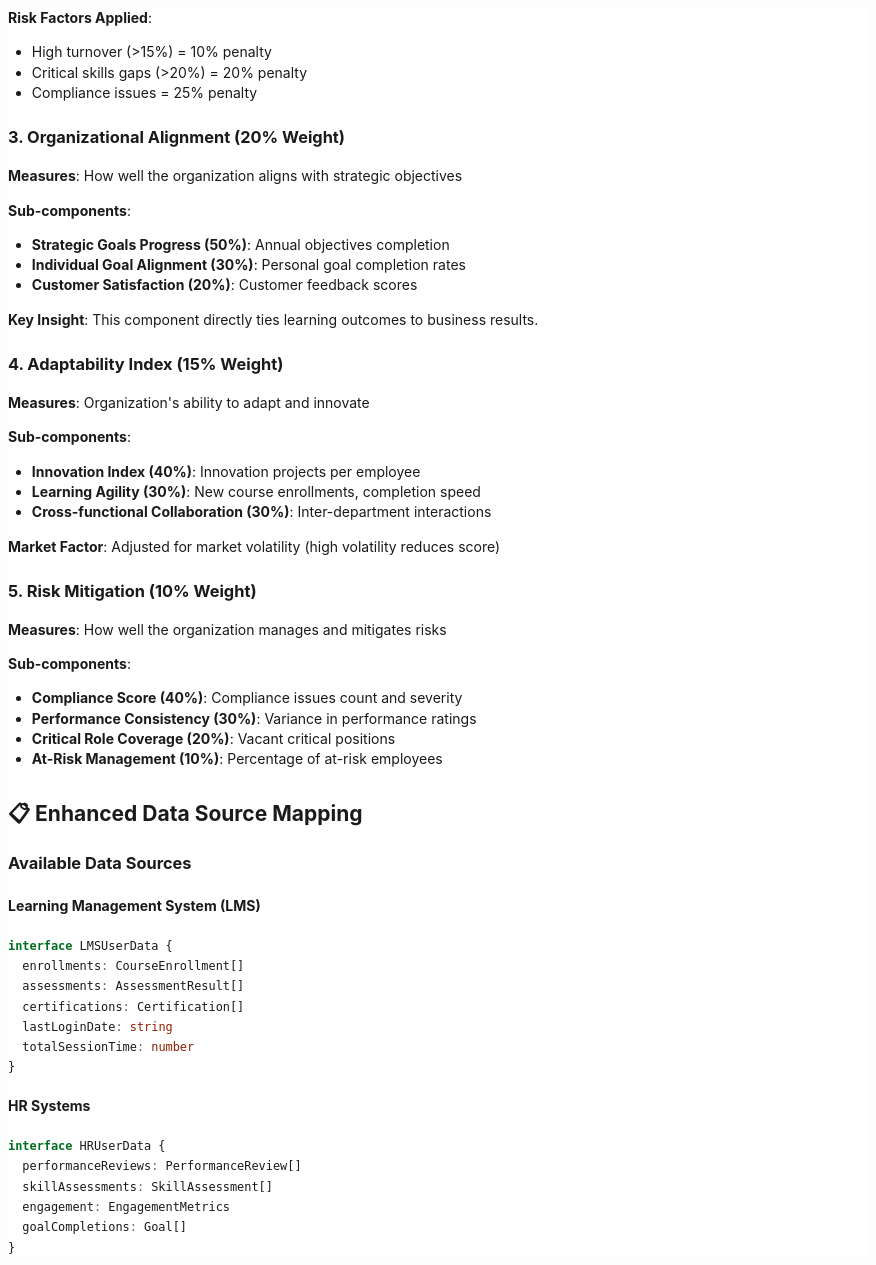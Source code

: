 **Risk Factors Applied**:
- High turnover (>15%) = 10% penalty
- Critical skills gaps (>20%) = 20% penalty
- Compliance issues = 25% penalty

### 3. Organizational Alignment (20% Weight)

**Measures**: How well the organization aligns with strategic objectives

**Sub-components**:
- **Strategic Goals Progress (50%)**: Annual objectives completion
- **Individual Goal Alignment (30%)**: Personal goal completion rates
- **Customer Satisfaction (20%)**: Customer feedback scores

**Key Insight**: This component directly ties learning outcomes to business results.

### 4. Adaptability Index (15% Weight)

**Measures**: Organization's ability to adapt and innovate

**Sub-components**:
- **Innovation Index (40%)**: Innovation projects per employee
- **Learning Agility (30%)**: New course enrollments, completion speed
- **Cross-functional Collaboration (30%)**: Inter-department interactions

**Market Factor**: Adjusted for market volatility (high volatility reduces score)

### 5. Risk Mitigation (10% Weight)

**Measures**: How well the organization manages and mitigates risks

**Sub-components**:
- **Compliance Score (40%)**: Compliance issues count and severity
- **Performance Consistency (30%)**: Variance in performance ratings
- **Critical Role Coverage (20%)**: Vacant critical positions
- **At-Risk Management (10%)**: Percentage of at-risk employees

## 📋 Enhanced Data Source Mapping

### Available Data Sources

#### Learning Management System (LMS)
```typescript
interface LMSUserData {
  enrollments: CourseEnrollment[]
  assessments: AssessmentResult[]
  certifications: Certification[]
  lastLoginDate: string
  totalSessionTime: number
}
```

#### HR Systems
```typescript
interface HRUserData {
  performanceReviews: PerformanceReview[]
  skillAssessments: SkillAssessment[]
  engagement: EngagementMetrics
  goalCompletions: Goal[]
}
```
